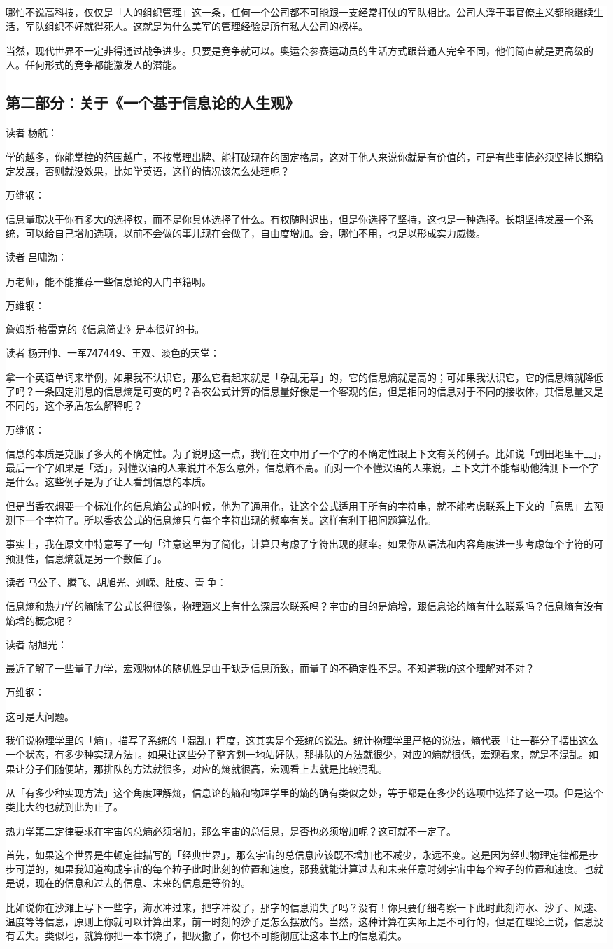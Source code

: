 哪怕不说高科技，仅仅是「人的组织管理」这一条，任何一个公司都不可能跟一支经常打仗的军队相比。公司人浮于事官僚主义都能继续生活，军队组织不好就得死人。这就是为什么美军的管理经验是所有私人公司的榜样。

当然，现代世界不一定非得通过战争进步。只要是竞争就可以。奥运会参赛运动员的生活方式跟普通人完全不同，他们简直就是更高级的人。任何形式的竞争都能激发人的潜能。 

## 第二部分：关于《一个基于信息论的人生观》

读者 杨航：

学的越多，你能掌控的范围越广，不按常理出牌、能打破现在的固定格局，这对于他人来说你就是有价值的，可是有些事情必须坚持长期稳定发展，否则就没效果，比如学英语，这样的情况该怎么处理呢？

万维钢：

信息量取决于你有多大的选择权，而不是你具体选择了什么。有权随时退出，但是你选择了坚持，这也是一种选择。长期坚持发展一个系统，可以给自己增加选项，以前不会做的事儿现在会做了，自由度增加。会，哪怕不用，也足以形成实力威慑。

读者 吕啸渤：

万老师，能不能推荐一些信息论的入门书籍啊。

万维钢：

詹姆斯·格雷克的《信息简史》是本很好的书。

读者 杨开帅、一军747449、王双、淡色的天堂：

拿一个英语单词来举例，如果我不认识它，那么它看起来就是「杂乱无章」的，它的信息熵就是高的；可如果我认识它，它的信息熵就降低了吗？一条固定消息的信息熵是可变的吗？香农公式计算的信息量好像是一个客观的值，但是相同的信息对于不同的接收体，其信息量又是不同的，这个矛盾怎么解释呢？

万维钢：

信息的本质是克服了多大的不确定性。为了说明这一点，我们在文中用了一个字的不确定性跟上下文有关的例子。比如说「到田地里干__」，最后一个字如果是「活」，对懂汉语的人来说并不怎么意外，信息熵不高。而对一个不懂汉语的人来说，上下文并不能帮助他猜测下一个字是什么。这些例子是为了让人看到信息的本质。

但是当香农想要一个标准化的信息熵公式的时候，他为了通用化，让这个公式适用于所有的字符串，就不能考虑联系上下文的「意思」去预测下一个字符了。所以香农公式的信息熵只与每个字符出现的频率有关。这样有利于把问题算法化。

事实上，我在原文中特意写了一句「注意这里为了简化，计算只考虑了字符出现的频率。如果你从语法和内容角度进一步考虑每个字符的可预测性，信息熵就是另一个数值了」。

读者 马公子、腾飞、胡旭光、刘嵘、肚皮、青 争：

信息熵和热力学的熵除了公式长得很像，物理涵义上有什么深层次联系吗？宇宙的目的是熵增，跟信息论的熵有什么联系吗？信息熵有没有熵增的概念呢？

读者 胡旭光：

最近了解了一些量子力学，宏观物体的随机性是由于缺乏信息所致，而量子的不确定性不是。不知道我的这个理解对不对？

万维钢：

这可是大问题。

我们说物理学里的「熵」，描写了系统的「混乱」程度，这其实是个笼统的说法。统计物理学里严格的说法，熵代表「让一群分子摆出这么一个状态，有多少种实现方法」。如果让这些分子整齐划一地站好队，那排队的方法就很少，对应的熵就很低，宏观看来，就是不混乱。如果让分子们随便站，那排队的方法就很多，对应的熵就很高，宏观看上去就是比较混乱。

从「有多少种实现方法」这个角度理解熵，信息论的熵和物理学里的熵的确有类似之处，等于都是在多少的选项中选择了这一项。但是这个类比大约也就到此为止了。

热力学第二定律要求在宇宙的总熵必须增加，那么宇宙的总信息，是否也必须增加呢？这可就不一定了。

首先，如果这个世界是牛顿定律描写的「经典世界」，那么宇宙的总信息应该既不增加也不减少，永远不变。这是因为经典物理定律都是步步可逆的，如果我知道构成宇宙的每个粒子此时此刻的位置和速度，那我就能计算过去和未来任意时刻宇宙中每个粒子的位置和速度。也就是说，现在的信息和过去的信息、未来的信息是等价的。

比如说你在沙滩上写下一些字，海水冲过来，把字冲没了，那字的信息消失了吗？没有！你只要仔细考察一下此时此刻海水、沙子、风速、温度等等信息，原则上你就可以计算出来，前一时刻的沙子是怎么摆放的。当然，这种计算在实际上是不可行的，但是在理论上说，信息没有丢失。类似地，就算你把一本书烧了，把灰撒了，你也不可能彻底让这本书上的信息消失。
